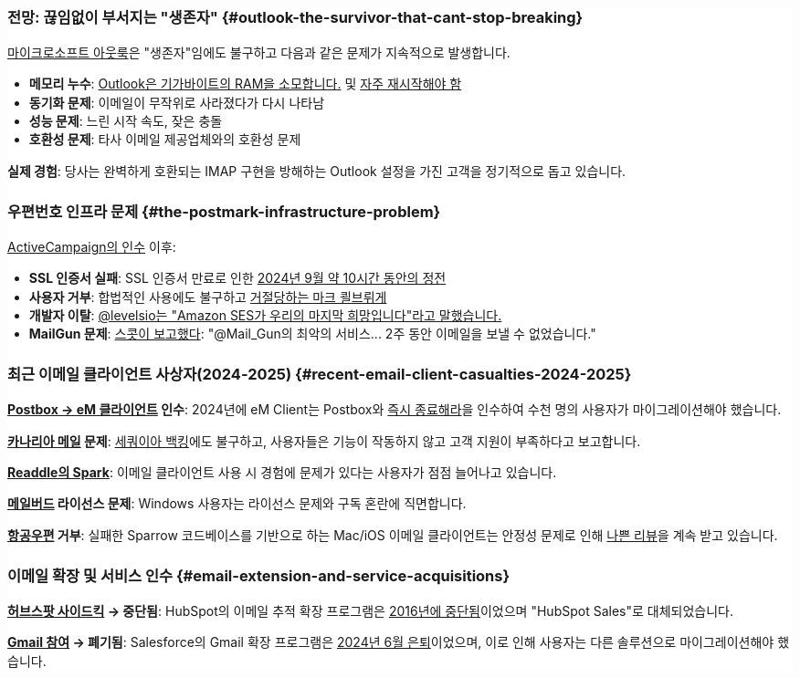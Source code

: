 ### 전망: 끊임없이 부서지는 "생존자" {#outlook-the-survivor-that-cant-stop-breaking}

[마이크로소프트 아웃룩](https://outlook.com/)은 "생존자"임에도 불구하고 다음과 같은 문제가 지속적으로 발생합니다.

* **메모리 누수**: [Outlook은 기가바이트의 RAM을 소모합니다.](https://www.reddit.com/r/sysadmin/comments/1g0ejp6/anyone_else_currently_experiencing_strange/) 및 [자주 재시작해야 함](https://answers.microsoft.com/en-us/outlook_com/forum/all/new-outlook-use-excessive-memory-after-last-update/5e2a06a6-5f72-4266-8053-7c8b6df42f3d)
* **동기화 문제**: 이메일이 무작위로 사라졌다가 다시 나타남
* **성능 문제**: 느린 시작 속도, 잦은 충돌
* **호환성 문제**: 타사 이메일 제공업체와의 호환성 문제

**실제 경험**: 당사는 완벽하게 호환되는 IMAP 구현을 방해하는 Outlook 설정을 가진 고객을 정기적으로 돕고 있습니다.

### 우편번호 인프라 문제 {#the-postmark-infrastructure-problem}

[ActiveCampaign의 인수](https://postmarkapp.com/blog/postmark-and-dmarc-digests-acquired-by-activecampaign) 이후:

* **SSL 인증서 실패**: SSL 인증서 만료로 인한 [2024년 9월 약 10시간 동안의 정전](https://postmarkapp.com/blog/outbound-smtp-outage-on-september-15-2024)
* **사용자 거부**: 합법적인 사용에도 불구하고 [거절당하는 마크 쾰브뤼게](https://x.com/marckohlbrugge/status/1935041134729769379)
* **개발자 이탈**: [@levelsio는 "Amazon SES가 우리의 마지막 희망입니다"라고 말했습니다.](https://x.com/levelsio/status/1934197733989999084)
* **MailGun 문제**: [스콧이 보고했다](https://x.com/\_SMBaxter/status/1934175626375704675): "@Mail_Gun의 최악의 서비스... 2주 동안 이메일을 보낼 수 없었습니다."

### 최근 이메일 클라이언트 사상자(2024-2025) {#recent-email-client-casualties-2024-2025}

**[Postbox → eM 클라이언트](https://www.postbox-inc.com/) 인수**: 2024년에 eM Client는 Postbox와 [즉시 종료해라](https://www.postbox-inc.com/)을 인수하여 수천 명의 사용자가 마이그레이션해야 했습니다.

**[카나리아 메일](https://canarymail.io/) 문제**: [세쿼이아 백킹](https://www.sequoiacap.com/)에도 불구하고, 사용자들은 기능이 작동하지 않고 고객 지원이 부족하다고 보고합니다.

**[Readdle의 Spark](https://sparkmailapp.com/)**: 이메일 클라이언트 사용 시 경험에 문제가 있다는 사용자가 점점 늘어나고 있습니다.

**[메일버드](https://www.getmailbird.com/) 라이선스 문제**: Windows 사용자는 라이선스 문제와 구독 혼란에 직면합니다.

**[항공우편](https://airmailapp.com/) 거부**: 실패한 Sparrow 코드베이스를 기반으로 하는 Mac/iOS 이메일 클라이언트는 안정성 문제로 인해 [나쁜 리뷰](https://airmailapp.com/)을 계속 받고 있습니다.

### 이메일 확장 및 서비스 인수 {#email-extension-and-service-acquisitions}

**[허브스팟 사이드킥](https://en.wikipedia.org/wiki/HubSpot#Products_and_services) → 중단됨**: HubSpot의 이메일 추적 확장 프로그램은 [2016년에 중단됨](https://en.wikipedia.org/wiki/HubSpot#Products_and_services)이었으며 "HubSpot Sales"로 대체되었습니다.

**[Gmail 참여](https://help.salesforce.com/s/articleView?id=000394547\&type=1) → 폐기됨**: Salesforce의 Gmail 확장 프로그램은 [2024년 6월 은퇴](https://help.salesforce.com/s/articleView?id=000394547\&type=1)이었으며, 이로 인해 사용자는 다른 솔루션으로 마이그레이션해야 했습니다.
